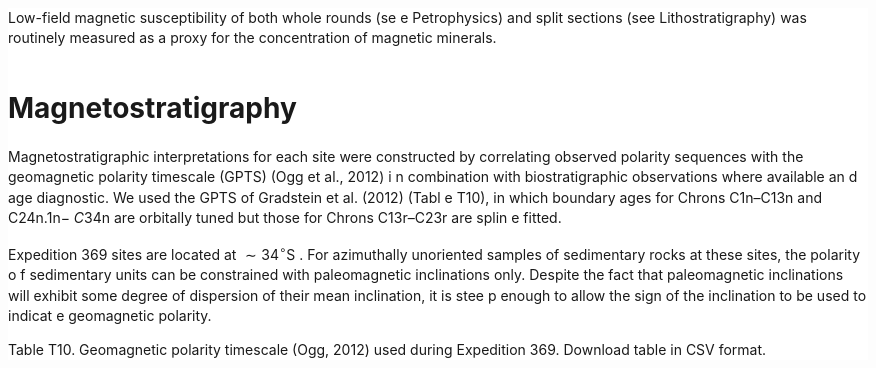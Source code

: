 Low-field magnetic susceptibility of both whole rounds (se e Petrophysics) and split sections (see Lithostratigraphy) was routinely measured as a proxy for the concentration of magnetic minerals.  

# Magnetostratigraphy  

Magnetostratigraphic interpretations for each site were constructed by correlating observed polarity sequences with the geomagnetic  polarity  timescale  (GPTS)  (Ogg  et  al.,  2012)  i n combination with biostratigraphic observations where available an d age diagnostic. We used the GPTS of Gradstein et al. (2012) (Tabl e T10), in which boundary ages for Chrons C1n–C13n and ${\mathrm{C}}24{\mathrm{n}}.1{\mathrm{n}}-$ $C34\mathrm{n}$ are orbitally tuned but those for Chrons C13r–C23r are splin e fitted.  

Expedition 369 sites are located at ${\sim}34^{\circ}\mathrm{S}$ . For azimuthally unoriented samples of sedimentary rocks at these sites, the polarity o f sedimentary units can be constrained with paleomagnetic inclinations only. Despite the fact that paleomagnetic inclinations will exhibit some degree of dispersion of their mean inclination, it is stee p enough to allow the sign of the inclination to be used to indicat e geomagnetic polarity.  

Table T10. Geomagnetic polarity timescale (Ogg, 2012) used during Expedition 369. Download table in CSV format.   

